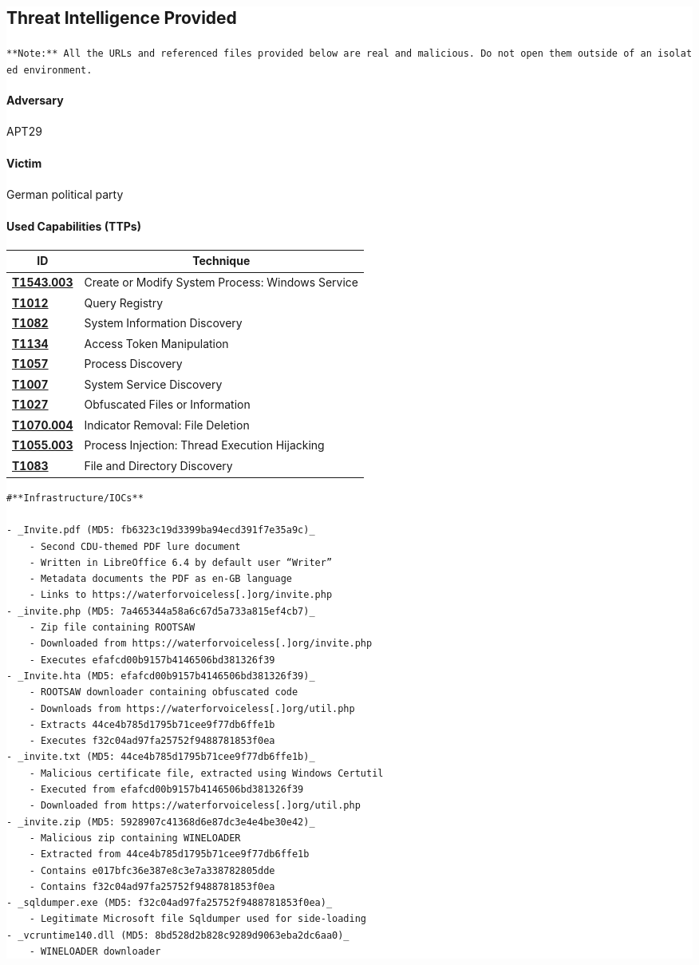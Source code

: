 ## Threat Intelligence Provided

```ad-note
**Note:** All the URLs and referenced files provided below are real and malicious. Do not open them outside of an isolated environment. 
``` 

#### **Adversary**  
APT29

#### **Victim**  
German political party

#### **Used Capabilities (TTPs)**

|**ID**|**Technique**|
|---|---|
|[**T1543.003**](https://attack.mitre.org/techniques/T1543/003)|Create or Modify System Process: Windows Service|
|[**T1012**](https://attack.mitre.org/techniques/T1012)|Query Registry|
|[**T1082**](https://attack.mitre.org/techniques/T1082)|System Information Discovery|
|[**T1134**](https://attack.mitre.org/techniques/T1134)|Access Token Manipulation|
|[**T1057**](https://attack.mitre.org/techniques/T1057)|Process Discovery|
|[**T1007**](https://attack.mitre.org/techniques/T1007)|System Service Discovery|
|[**T1027**](https://attack.mitre.org/techniques/T1027)|Obfuscated Files or Information|
|[**T1070.004**](https://attack.mitre.org/techniques/T1070/004)|Indicator Removal: File Deletion|
|[**T1055.003**](https://attack.mitre.org/techniques/T1055/003)|Process Injection: Thread Execution Hijacking|
|[**T1083**](https://attack.mitre.org/techniques/T1083)|File and Directory Discovery|

```ad-important
#**Infrastructure/IOCs** 

- _Invite.pdf (MD5: fb6323c19d3399ba94ecd391f7e35a9c)_ 
    - Second CDU-themed PDF lure document 
    - Written in LibreOffice 6.4 by default user “Writer” 
    - Metadata documents the PDF as en-GB language 
    - Links to https://waterforvoiceless[.]org/invite.php 
- _invite.php (MD5: 7a465344a58a6c67d5a733a815ef4cb7)_ 
    - Zip file containing ROOTSAW 
    - Downloaded from https://waterforvoiceless[.]org/invite.php 
    - Executes efafcd00b9157b4146506bd381326f39 
- _Invite.hta (MD5: efafcd00b9157b4146506bd381326f39)_ 
    - ROOTSAW downloader containing obfuscated code 
    - Downloads from https://waterforvoiceless[.]org/util.php 
    - Extracts 44ce4b785d1795b71cee9f77db6ffe1b 
    - Executes f32c04ad97fa25752f9488781853f0ea 
- _invite.txt (MD5: 44ce4b785d1795b71cee9f77db6ffe1b)_ 
    - Malicious certificate file, extracted using Windows Certutil 
    - Executed from efafcd00b9157b4146506bd381326f39 
    - Downloaded from https://waterforvoiceless[.]org/util.php 
- _invite.zip (MD5: 5928907c41368d6e87dc3e4e4be30e42)_ 
    - Malicious zip containing WINELOADER 
    - Extracted from 44ce4b785d1795b71cee9f77db6ffe1b 
    - Contains e017bfc36e387e8c3e7a338782805dde 
    - Contains f32c04ad97fa25752f9488781853f0ea 
- _sqldumper.exe (MD5: f32c04ad97fa25752f9488781853f0ea)_ 
    - Legitimate Microsoft file Sqldumper used for side-loading 
- _vcruntime140.dll (MD5: 8bd528d2b828c9289d9063eba2dc6aa0)_ 
    - WINELOADER downloader 
```